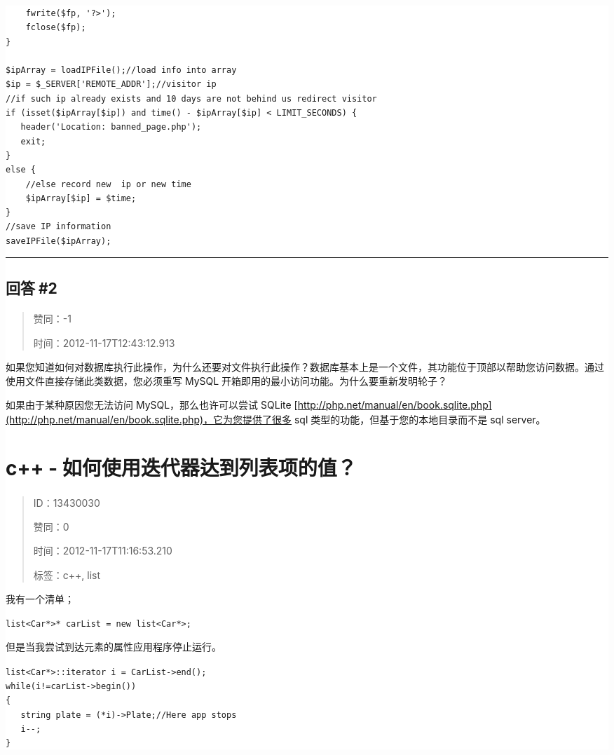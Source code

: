 ```
    fwrite($fp, '?>');
    fclose($fp);
}

$ipArray = loadIPFile();//load info into array
$ip = $_SERVER['REMOTE_ADDR'];//visitor ip
//if such ip already exists and 10 days are not behind us redirect visitor
if (isset($ipArray[$ip]) and time() - $ipArray[$ip] < LIMIT_SECONDS) {
   header('Location: banned_page.php');
   exit;
}
else {
    //else record new  ip or new time
    $ipArray[$ip] = $time;
}
//save IP information
saveIPFile($ipArray); 
```

* * *

## 回答 #2

> 赞同：-1
> 
> 时间：2012-11-17T12:43:12.913

如果您知道如何对数据库执行此操作，为什么还要对文件执行此操作？数据库基本上是一个文件，其功能位于顶部以帮助您访问数据。通过使用文件直接存储此类数据，您必须重写 MySQL 开箱即用的最小访问功能。为什么要重新发明轮子？

如果由于某种原因您无法访问 MySQL，那么也许可以尝试 SQLite [http://php.net/manual/en/book.sqlite.php](http://php.net/manual/en/book.sqlite.php)，它为您提供了很多 sql 类型的功能，但基于您的本地目录而不是 sql server。

# c++ - 如何使用迭代器达到列表项的值？

> ID：13430030
> 
> 赞同：0
> 
> 时间：2012-11-17T11:16:53.210
> 
> 标签：c++, list

我有一个清单；

```
list<Car*>* carList = new list<Car*>; 
```

但是当我尝试到达元素的属性应用程序停止运行。

```
list<Car*>::iterator i = CarList->end();
while(i!=carList->begin())
{
   string plate = (*i)->Plate;//Here app stops
   i--;
} 
```
